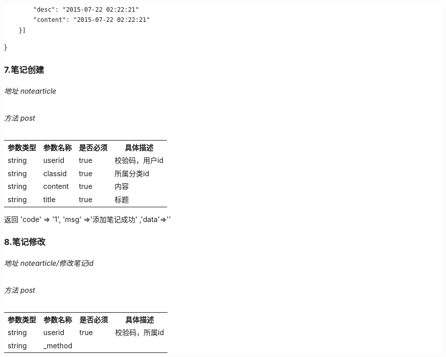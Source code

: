             "desc": "2015-07-22 02:22:21"
            "content": "2015-07-22 02:22:21"
        }]
}

### 7.笔记创建
###### 地址 notearticle
###### 方法 post
<table>
    <tr>
        <th>参数类型</th>
        <th>参数名称</th>
        <th>是否必须</th>
        <th>具体描述</th>
    </tr>
    <tr>
        <td>string</td>
        <td>userid</td>
        <td>true</td>
        <td>校验码，用户id</td>
    </tr>  
    <tr>
        <td>string</td>
        <td>classid</td>
        <td>true</td>
        <td>所属分类id</td>
    </tr>    
    <tr>
        <td>string</td>
        <td>content</td>
        <td>true</td>
        <td>内容</td>
    </tr>        
    <tr>
        <td>string</td>
        <td>title</td>
        <td>true</td>
        <td>标题</td>
    </tr>
</table>
返回
'code' => '1', 'msg' =>'添加笔记成功' ,'data'=>''

### 8.笔记修改
###### 地址 notearticle/修改笔记id
###### 方法 post
<table>
    <tr>
        <th>参数类型</th>
        <th>参数名称</th>
        <th>是否必须</th>
        <th>具体描述</th>
    </tr>
    <tr>
        <td>string</td>
        <td>userid</td>
        <td>true</td>
        <td>校验码，所属id</td>
    </tr>  
    <tr>
        <td>string</td>
        <td>_method</td>